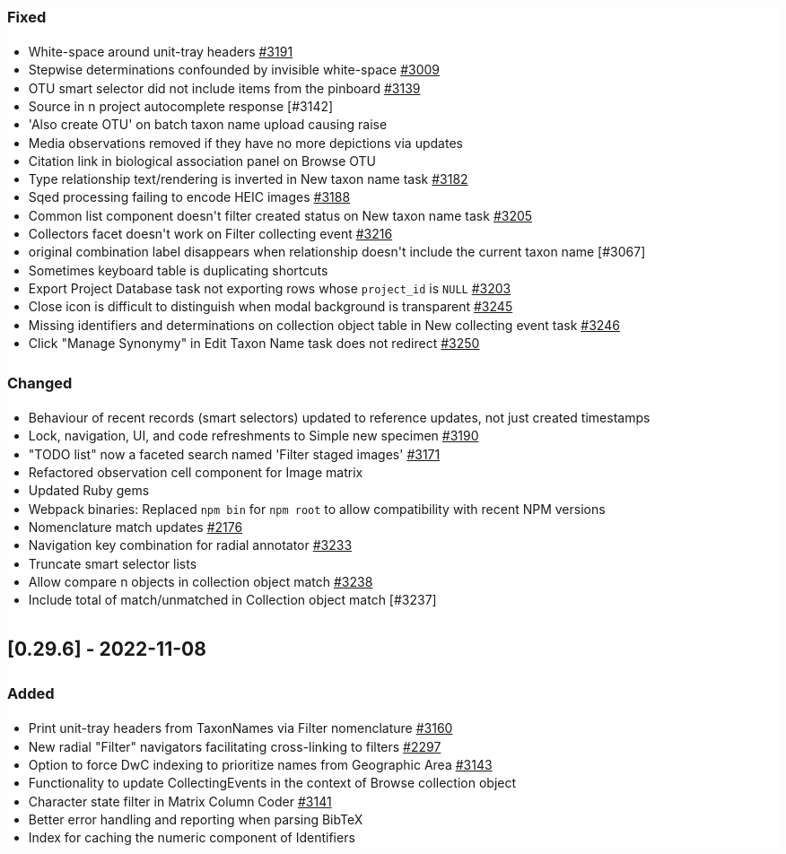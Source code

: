 ### Fixed

- White-space around unit-tray headers [#3191]
- Stepwise determinations confounded by invisible white-space [#3009]
- OTU smart selector did not include items from the pinboard [#3139]
- Source in n project autocomplete response [#3142]
- 'Also create OTU' on batch taxon name upload causing raise
- Media observations removed if they have no more depictions via updates
- Citation link in biological association panel on Browse OTU
- Type relationship text/rendering is inverted in New taxon name task [#3182]
- Sqed processing failing to encode HEIC images [#3188]
- Common list component doesn't filter created status on New taxon name task [#3205]
- Collectors facet doesn't work on Filter collecting event [#3216]
- original combination label disappears when relationship doesn't include the current taxon name [#3067]
- Sometimes keyboard table is duplicating shortcuts
- Export Project Database task not exporting rows whose `project_id` is `NULL` [#3203]
- Close icon is difficult to distinguish when modal background is transparent [#3245]
- Missing identifiers and determinations on collection object table in New collecting event task [#3246]
- Click "Manage Synonymy" in Edit Taxon Name task does not redirect [#3250]

### Changed

- Behaviour of recent records (smart selectors) updated to reference updates, not just created timestamps
- Lock, navigation, UI, and code refreshments to Simple new specimen [#3190]
- "TODO list" now a faceted search named 'Filter staged images' [#3171]
- Refactored observation cell component for Image matrix
- Updated Ruby gems
- Webpack binaries: Replaced `npm bin` for `npm root` to allow compatibility with recent NPM versions
- Nomenclature match updates [#2176]
- Navigation key combination for radial annotator [#3233]
- Truncate smart selector lists
- Allow compare n objects in collection object match [#3238]
- Include total of match/unmatched in Collection object match [#3237]

[#2176]: https://github.com/SpeciesFileGroup/taxonworks/issues/2176
[#3009]: https://github.com/SpeciesFileGroup/taxonworks/issues/3009
[#3136]: https://github.com/SpeciesFileGroup/taxonworks/issues/3136
[#3139]: https://github.com/SpeciesFileGroup/taxonworks/issues/3139
[#3171]: https://github.com/SpeciesFileGroup/taxonworks/issues/3171
[#3173]: https://github.com/SpeciesFileGroup/taxonworks/issues/3173
[#3174]: https://github.com/SpeciesFileGroup/taxonworks/issues/3174
[#3182]: https://github.com/SpeciesFileGroup/taxonworks/issues/3182
[#3188]: https://github.com/SpeciesFileGroup/taxonworks/issues/3188
[#3189]: https://github.com/SpeciesFileGroup/taxonworks/issues/3189
[#3190]: https://github.com/SpeciesFileGroup/taxonworks/issues/3190
[#3191]: https://github.com/SpeciesFileGroup/taxonworks/issues/3191
[#3192]: https://github.com/SpeciesFileGroup/taxonworks/issues/3192
[#3203]: https://github.com/SpeciesFileGroup/taxonworks/issues/3203
[#3205]: https://github.com/SpeciesFileGroup/taxonworks/issues/3205
[#3211]: https://github.com/SpeciesFileGroup/taxonworks/issues/3211
[#3212]: https://github.com/SpeciesFileGroup/taxonworks/issues/3212
[#3216]: https://github.com/SpeciesFileGroup/taxonworks/issues/3216
[#3229]: https://github.com/SpeciesFileGroup/taxonworks/issues/3229
[#3233]: https://github.com/SpeciesFileGroup/taxonworks/issues/3233
[#3234]: https://github.com/SpeciesFileGroup/taxonworks/issues/3234
[#3238]: https://github.com/SpeciesFileGroup/taxonworks/issues/3238
[#3245]: https://github.com/SpeciesFileGroup/taxonworks/issues/3245
[#3246]: https://github.com/SpeciesFileGroup/taxonworks/issues/3246
[#3250]: https://github.com/SpeciesFileGroup/taxonworks/issues/3250

## [0.29.6] - 2022-11-08

### Added

- Print unit-tray headers from TaxonNames via Filter nomenclature [#3160]
- New radial "Filter" navigators facilitating cross-linking to filters [#2297]
- Option to force DwC indexing to prioritize names from Geographic Area [#3143]
- Functionality to update CollectingEvents in the context of Browse collection object
- Character state filter in Matrix Column Coder [#3141]
- Better error handling and reporting when parsing BibTeX
- Index for caching the numeric component of Identifiers


[#3010]: https://github.com/SpeciesFileGroup/taxonworks/issues/3010
[#3430]: https://github.com/SpeciesFileGroup/taxonworks/issues/3430
[#3438]: https://github.com/SpeciesFileGroup/taxonworks/issues/3438
[#3444]: https://github.com/SpeciesFileGroup/taxonworks/issues/3444
[#3445]: https://github.com/SpeciesFileGroup/taxonworks/issues/3445
[#3452]: https://github.com/SpeciesFileGroup/taxonworks/issues/3452
[#3462]: https://github.com/SpeciesFileGroup/taxonworks/issues/3462
[#3464]: https://github.com/SpeciesFileGroup/taxonworks/issues/3464
[#3469]: https://github.com/SpeciesFileGroup/taxonworks/issues/3469
[#3472]: https://github.com/SpeciesFileGroup/taxonworks/issues/3472
[#3480]: https://github.com/SpeciesFileGroup/taxonworks/issues/3480
[#3348]: https://github.com/SpeciesFileGroup/taxonworks/issues/3348
[#3425]: https://github.com/SpeciesFileGroup/taxonworks/issues/3425
[#3426]: https://github.com/SpeciesFileGroup/taxonworks/issues/3426
[#3427]: https://github.com/SpeciesFileGroup/taxonworks/issues/3427
[#257]: https://github.com/SpeciesFileGroup/taxonworks/issues/257
[#3367]: https://github.com/SpeciesFileGroup/taxonworks/issues/3367
[#3400]: https://github.com/SpeciesFileGroup/taxonworks/issues/3400
[#3407]: https://github.com/SpeciesFileGroup/taxonworks/issues/3407
[#3408]: https://github.com/SpeciesFileGroup/taxonworks/issues/3408
[#3409]: https://github.com/SpeciesFileGroup/taxonworks/issues/3409
[#3411]: https://github.com/SpeciesFileGroup/taxonworks/issues/3411
[#3412]: https://github.com/SpeciesFileGroup/taxonworks/issues/3412
[#3413]: https://github.com/SpeciesFileGroup/taxonworks/issues/3413
[#3415]: https://github.com/SpeciesFileGroup/taxonworks/issues/3415
[#3416]: https://github.com/SpeciesFileGroup/taxonworks/issues/3416
[#3418]: https://github.com/SpeciesFileGroup/taxonworks/issues/3418
[#3419]: https://github.com/SpeciesFileGroup/taxonworks/issues/3419
[#3377]: https://github.com/SpeciesFileGroup/taxonworks/issues/3377
[#3380]: https://github.com/SpeciesFileGroup/taxonworks/issues/3380
[#3382]: https://github.com/SpeciesFileGroup/taxonworks/issues/3382
[#3383]: https://github.com/SpeciesFileGroup/taxonworks/issues/3383
[#3385]: https://github.com/SpeciesFileGroup/taxonworks/issues/3385
[#3387]: https://github.com/SpeciesFileGroup/taxonworks/issues/3387
[#3390]: https://github.com/SpeciesFileGroup/taxonworks/issues/3390
[#3391]: https://github.com/SpeciesFileGroup/taxonworks/issues/3391
[#3393]: https://github.com/SpeciesFileGroup/taxonworks/issues/3393
[#3394]: https://github.com/SpeciesFileGroup/taxonworks/issues/3394
[#3395]: https://github.com/SpeciesFileGroup/taxonworks/issues/3395
[#3396]: https://github.com/SpeciesFileGroup/taxonworks/issues/3396
[#3398]: https://github.com/SpeciesFileGroup/taxonworks/issues/3398
[#3399]: https://github.com/SpeciesFileGroup/taxonworks/issues/3399
[#3363]: https://github.com/SpeciesFileGroup/taxonworks/issues/3363
[#3364]: https://github.com/SpeciesFileGroup/taxonworks/issues/3364
[#3368]: https://github.com/SpeciesFileGroup/taxonworks/issues/3368
[#3293]: https://github.com/SpeciesFileGroup/taxonworks/issues/3293
[#3371]: https://github.com/SpeciesFileGroup/taxonworks/issues/3371
[#3370]: https://github.com/SpeciesFileGroup/taxonworks/issues/3370
[#1638]: https://github.com/SpeciesFileGroup/taxonworks/issues/1638
[#2143]: https://github.com/SpeciesFileGroup/taxonworks/issues/2143
[#3352]: https://github.com/SpeciesFileGroup/taxonworks/issues/3352
[#3359]: https://github.com/SpeciesFileGroup/taxonworks/issues/3359
[#3360]: https://github.com/SpeciesFileGroup/taxonworks/issues/3360
[#3361]: https://github.com/SpeciesFileGroup/taxonworks/issues/3361
[#3343]: https://github.com/SpeciesFileGroup/taxonworks/issues/3343
[#3345]: https://github.com/SpeciesFileGroup/taxonworks/issues/3345
[#3330]: https://github.com/SpeciesFileGroup/taxonworks/issues/3330
[#3332]: https://github.com/SpeciesFileGroup/taxonworks/issues/3332
[#3333]: https://github.com/SpeciesFileGroup/taxonworks/issues/3333
[#3334]: https://github.com/SpeciesFileGroup/taxonworks/issues/3334
[#3335]: https://github.com/SpeciesFileGroup/taxonworks/issues/3335
[#3336]: https://github.com/SpeciesFileGroup/taxonworks/issues/3336
[#3337]: https://github.com/SpeciesFileGroup/taxonworks/issues/3337
[#3328]: https://github.com/SpeciesFileGroup/taxonworks/issues/3328
[#3331]: https://github.com/SpeciesFileGroup/taxonworks/issues/3331
[#3329]: https://github.com/SpeciesFileGroup/taxonworks/issues/3329
[#3327]: https://github.com/SpeciesFileGroup/taxonworks/issues/3327
[#3326]: https://github.com/SpeciesFileGroup/taxonworks/issues/3326
[#3325]: https://github.com/SpeciesFileGroup/taxonworks/issues/3325
[#3324]: https://github.com/SpeciesFileGroup/taxonworks/issues/3324
[#445]: https://github.com/SpeciesFileGroup/taxonworks/issues/445
[#1035]: https://github.com/SpeciesFileGroup/taxonworks/issues/1035
[#1156]: https://github.com/SpeciesFileGroup/taxonworks/issues/1156
[#1240]: https://github.com/SpeciesFileGroup/taxonworks/issues/1240
[#1633]: https://github.com/SpeciesFileGroup/taxonworks/issues/1633
[#1649]: https://github.com/SpeciesFileGroup/taxonworks/issues/1649
[#1667]: https://github.com/SpeciesFileGroup/taxonworks/issues/1677
[#1744]: https://github.com/SpeciesFileGroup/taxonworks/issues/1744
[#2059]: https://github.com/SpeciesFileGroup/taxonworks/issues/2059
[#2116]: https://github.com/SpeciesFileGroup/taxonworks/issues/2116
[#2124]: https://github.com/SpeciesFileGroup/taxonworks/issues/2124
[#2147]: https://github.com/SpeciesFileGroup/taxonworks/issues/2147
[#2178]: https://github.com/SpeciesFileGroup/taxonworks/issues/2178
[#2179]: https://github.com/SpeciesFileGroup/taxonworks/issues/2179
[#2188]: https://github.com/SpeciesFileGroup/taxonworks/issues/2188
[#2257]: https://github.com/SpeciesFileGroup/taxonworks/issues/2257
[#2305]: https://github.com/SpeciesFileGroup/taxonworks/issues/2305
[#2340]: https://github.com/SpeciesFileGroup/taxonworks/issues/2340
[#2496]: https://github.com/SpeciesFileGroup/taxonworks/issues/2496
[#2552]: https://github.com/SpeciesFileGroup/taxonworks/issues/2552
[#2652]: https://github.com/SpeciesFileGroup/taxonworks/issues/2652
[#2699]: https://github.com/SpeciesFileGroup/taxonworks/issues/2699
[#2756]: https://github.com/SpeciesFileGroup/taxonworks/issues/2756
[#2770]: https://github.com/SpeciesFileGroup/taxonworks/issues/2770
[#2802]: https://github.com/SpeciesFileGroup/taxonworks/issues/2802
[#2803]: https://github.com/SpeciesFileGroup/taxonworks/issues/2803
[#2865]: https://github.com/SpeciesFileGroup/taxonworks/issues/2865
[#2931]: https://github.com/SpeciesFileGroup/taxonworks/issues/2931
[#2937]: https://github.com/SpeciesFileGroup/taxonworks/issues/2937
[#2940]: https://github.com/SpeciesFileGroup/taxonworks/issues/2940
[#3005]: https://github.com/SpeciesFileGroup/taxonworks/issues/3005
[#3024]: https://github.com/SpeciesFileGroup/taxonworks/issues/3024
[#3051]: https://github.com/SpeciesFileGroup/taxonworks/issues/3051
[#3058]: https://github.com/SpeciesFileGroup/taxonworks/issues/3058
[#3062]: https://github.com/SpeciesFileGroup/taxonworks/issues/3062
[#3075]: https://github.com/SpeciesFileGroup/taxonworks/issues/3075
[#3151]: https://github.com/SpeciesFileGroup/taxonworks/issues/3151
[#3195]: https://github.com/SpeciesFileGroup/taxonworks/issues/3195
[#3197]: https://github.com/SpeciesFileGroup/taxonworks/issues/3197
[#3258]: https://github.com/SpeciesFileGroup/taxonworks/issues/3258
[#3260]: https://github.com/SpeciesFileGroup/taxonworks/issues/3260
[#3269]: https://github.com/SpeciesFileGroup/taxonworks/issues/3269
[#3271]: https://github.com/SpeciesFileGroup/taxonworks/issues/3271
[#3273]: https://github.com/SpeciesFileGroup/taxonworks/issues/3273
[#3275]: https://github.com/SpeciesFileGroup/taxonworks/issues/3275
[#3280]: https://github.com/SpeciesFileGroup/taxonworks/issues/3280
[#3284]: https://github.com/SpeciesFileGroup/taxonworks/issues/3284
[#3291]: https://github.com/SpeciesFileGroup/taxonworks/issues/3291
[#3292]: https://github.com/SpeciesFileGroup/taxonworks/issues/3292
[#3300]: https://github.com/SpeciesFileGroup/taxonworks/issues/3300
[#3310]: https://github.com/SpeciesFileGroup/taxonworks/issues/3310
[#3313]: https://github.com/SpeciesFileGroup/taxonworks/issues/3313
[#3317]: https://github.com/SpeciesFileGroup/taxonworks/issues/3317
[#3259]: https://github.com/SpeciesFileGroup/taxonworks/issues/3259
[#3056]: https://github.com/SpeciesFileGroup/taxonworks/issues/3056
[#3256]: https://github.com/SpeciesFileGroup/taxonworks/issues/3256
[#3218]: https://github.com/SpeciesFileGroup/taxonworks/issues/3218
[#3219]: https://github.com/SpeciesFileGroup/taxonworks/issues/3219
[#3160]: https://github.com/SpeciesFileGroup/taxonworks/issues/3160
[#2297]: https://github.com/SpeciesFileGroup/taxonworks/issues/2297
[#3143]: https://github.com/SpeciesFileGroup/taxonworks/issues/3143
[#3141]: https://github.com/SpeciesFileGroup/taxonworks/issues/3141
[#3180]: https://github.com/SpeciesFileGroup/taxonworks/issues/3180
[#3133]: https://github.com/SpeciesFileGroup/taxonworks/issues/3133
[#3134]: https://github.com/SpeciesFileGroup/taxonworks/issues/3134
[#3100]: https://github.com/SpeciesFileGroup/taxonworks/issues/3100
[#3101]: https://github.com/SpeciesFileGroup/taxonworks/issues/3101
[#2811]: https://github.com/SpeciesFileGroup/taxonworks/issues/2811
[#3118]: https://github.com/SpeciesFileGroup/taxonworks/issues/3118
[#3126]: https://github.com/SpeciesFileGroup/taxonworks/issues/3126
[#3117]: https://github.com/SpeciesFileGroup/taxonworks/issues/3117
[#3114]: https://github.com/SpeciesFileGroup/taxonworks/issues/3114
[#2614]: https://github.com/SpeciesFileGroup/taxonworks/issues/2614
[#1935]: https://github.com/SpeciesFileGroup/taxonworks/issues/1935
[#3089]: https://github.com/SpeciesFileGroup/taxonworks/issues/3089
[#3096]: https://github.com/SpeciesFileGroup/taxonworks/issues/3096
[#3097]: https://github.com/SpeciesFileGroup/taxonworks/issues/3097
[#3099]: https://github.com/SpeciesFileGroup/taxonworks/issues/3099
[#3102]: https://github.com/SpeciesFileGroup/taxonworks/issues/3102
[#3103]: https://github.com/SpeciesFileGroup/taxonworks/issues/3103
[#3107]: https://github.com/SpeciesFileGroup/taxonworks/issues/3107
[#3109]: https://github.com/SpeciesFileGroup/taxonworks/issues/3109
[#3111]: https://github.com/SpeciesFileGroup/taxonworks/issues/3111
[#3125]: https://github.com/SpeciesFileGroup/taxonworks/issues/3125
[#3127]: https://github.com/SpeciesFileGroup/taxonworks/issues/3127
[#3129]: https://github.com/SpeciesFileGroup/taxonworks/issues/3129
[#3131]: https://github.com/SpeciesFileGroup/taxonworks/issues/3131
[#3088]: https://github.com/SpeciesFileGroup/taxonworks/issues/3088
[#3008]: https://github.com/SpeciesFileGroup/taxonworks/issues/3008
[#3086]: https://github.com/SpeciesFileGroup/taxonworks/issues/3086
[#3092]: https://github.com/SpeciesFileGroup/taxonworks/issues/3092
[#3093]: https://github.com/SpeciesFileGroup/taxonworks/issues/3093
[#3087]: https://github.com/SpeciesFileGroup/taxonworkseissues/3087
[#1473]: https://github.com/SpeciesFileGroup/taxonworks/issues/1473
[#2506]: https://github.com/SpeciesFileGroup/taxonworks/issues/2506
[#3078]: https://github.com/SpeciesFileGroup/taxonworks/issues/3078
[#2876]: https://github.com/SpeciesFileGroup/taxonworks/issues/2876
[#3059]: https://github.com/SpeciesFileGroup/taxonworks/pull/3059
[#3080]: https://github.com/SpeciesFileGroup/taxonworks/issues/3080
[#3085]: https://github.com/SpeciesFileGroup/taxonworks/issues/3085
[#3012]: https://github.com/SpeciesFileGroup/taxonworks/issues/3012
[#3076]: https://github.com/SpeciesFileGroup/taxonworks/issues/3076
[#3004]: https://github.com/SpeciesFileGroup/taxonworks/issues/3004
[#3061]: https://github.com/SpeciesFileGroup/taxonworks/issues/3061
[#1385]: https://github.com/SpeciesFileGroup/taxonworks/issues/1385
[#2584]: https://github.com/SpeciesFileGroup/taxonworks/issues/2584
[#3032]: https://github.com/SpeciesFileGroup/taxonworks/issues/3032
[#3051]: https://github.com/SpeciesFileGroup/taxonworks/issues/3051
[#2922]: https://github.com/SpeciesFileGroup/taxonworks/issues/2922
[#2825]: https://github.com/SpeciesFileGroup/taxonworks/issues/2825
[#2595]: https://github.com/SpeciesFileGroup/taxonworks/issues/2595
[#3003]: https://github.com/SpeciesFileGroup/taxonworks/issues/3003
[#3023]: https://github.com/SpeciesFileGroup/taxonworks/issues/3023
[#3034]: https://github.com/SpeciesFileGroup/taxonworks/issues/3034
[#3039]: https://github.com/SpeciesFileGroup/taxonworks/issues/3039
[#3028]: https://github.com/SpeciesFileGroup/taxonworks/issues/3028
[#3004]: https://github.com/SpeciesFileGroup/taxonworks/issues/3004
[#3022]: https://github.com/SpeciesFileGroup/taxonworks/issues/3022
[#3026]: https://github.com/SpeciesFileGroup/taxonworks/issues/3026
[#3020]: https://github.com/SpeciesFileGroup/taxonworks/issues/3020
[#3019]: https://github.com/SpeciesFileGroup/taxonworks/pull/3018
[#2855]: https://github.com/SpeciesFileGroup/taxonworks/issues/2855
[#3011]: https://github.com/SpeciesFileGroup/taxonworks/pull/3011
[#1356]: https://github.com/SpeciesFileGroup/taxonworks/issues/1356
[#1124]: https://github.com/SpeciesFileGroup/taxonworks/issues/1124
[#2911]: https://github.com/SpeciesFileGroup/taxonworks/issues/2911
[#2863]: https://github.com/SpeciesFileGroup/taxonworks/issues/2863
[#2995]: https://github.com/SpeciesFileGroup/taxonworks/issues/2995
[#2996]: https://github.com/SpeciesFileGroup/taxonworks/issues/2996
[#3000]: https://github.com/SpeciesFileGroup/taxonworks/issues/3000
[#2959]: https://github.com/SpeciesFileGroup/taxonworks/issues/2959
[#2775]: https://github.com/SpeciesFileGroup/taxonworks/issues/2775
[#2881]: https://github.com/SpeciesFileGroup/taxonworks/issues/2881
[#2884]: https://github.com/SpeciesFileGroup/taxonworks/issues/2884
[#2990]: https://github.com/SpeciesFileGroup/taxonworks/issues/2990
[#2992]: https://github.com/SpeciesFileGroup/taxonworks/issues/2992
[#2993]: https://github.com/SpeciesFileGroup/taxonworks/issues/2993
[#2986]: https://github.com/SpeciesFileGroup/taxonworks/issues/2986
[#1864]: https://github.com/SpeciesFileGroup/taxonworks/issues/1864
[#2943]: https://github.com/SpeciesFileGroup/taxonworks/issues/2943
[#2949]: https://github.com/SpeciesFileGroup/taxonworks/issues/2949
[#2966]: https://github.com/SpeciesFileGroup/taxonworks/issues/2966
[#2970]: https://github.com/SpeciesFileGroup/taxonworks/issues/2970
[#2973]: https://github.com/SpeciesFileGroup/taxonworks/issues/2973
[#2975]: https://github.com/SpeciesFileGroup/taxonworks/issues/2975
[#2978]: https://github.com/SpeciesFileGroup/taxonworks/issues/2978
[#2979]: https://github.com/SpeciesFileGroup/taxonworks/issues/2979
[#2982]: https://github.com/SpeciesFileGroup/taxonworks/issues/2982
[#2985]: https://github.com/SpeciesFileGroup/taxonworks/issues/2985
[#2994]: https://github.com/SpeciesFileGroup/taxonworks/issues/2994
[#2964]: https://github.com/SpeciesFileGroup/taxonworks/issues/2964
[#2963]: https://github.com/SpeciesFileGroup/taxonworks/issues/2963
[#2965]: https://github.com/SpeciesFileGroup/taxonworks/issues/2965
[#2960]: https://github.com/SpeciesFileGroup/taxonworks/issues/2960
[#2947]: https://github.com/SpeciesFileGroup/taxonworks/issues/2947
[#2957]: https://github.com/SpeciesFileGroup/taxonworks/issues/2957
[#2915]: https://github.com/SpeciesFileGroup/taxonworks/issues/2915
[#2952]: https://github.com/SpeciesFileGroup/taxonworks/issues/2952
[#2954]: https://github.com/SpeciesFileGroup/taxonworks/issues/2954
[#2719]: https://github.com/SpeciesFileGroup/taxonworks/issues/2719
[#2857]: https://github.com/SpeciesFileGroup/taxonworks/issues/2857
[#2857]: https://github.com/SpeciesFileGroup/taxonworks/issues/2857
[#2877]: https://github.com/SpeciesFileGroup/taxonworks/issues/2877
[#2894]: https://github.com/SpeciesFileGroup/taxonworks/issues/2894
[#2898]: https://github.com/SpeciesFileGroup/taxonworks/issues/2898
[#2899]: https://github.com/SpeciesFileGroup/taxonworks/issues/2899
[#2902]: https://github.com/SpeciesFileGroup/taxonworks/issues/2902
[#2904]: https://github.com/SpeciesFileGroup/taxonworks/issues/2904
[#2912]: https://github.com/SpeciesFileGroup/taxonworks/issues/2912
[#2917]: https://github.com/SpeciesFileGroup/taxonworks/issues/2917
[#2918]: https://github.com/SpeciesFileGroup/taxonworks/issues/2918
[#2919]: https://github.com/SpeciesFileGroup/taxonworks/issues/2919
[#2920]: https://github.com/SpeciesFileGroup/taxonworks/issues/2920
[#2921]: https://github.com/SpeciesFileGroup/taxonworks/issues/2921
[#2923]: https://github.com/SpeciesFileGroup/taxonworks/issues/2923
[#2925]: https://github.com/SpeciesFileGroup/taxonworks/issues/2925
[#2926]: https://github.com/SpeciesFileGroup/taxonworks/issues/2926
[#2927]: https://github.com/SpeciesFileGroup/taxonworks/issues/2927
[#2928]: https://github.com/SpeciesFileGroup/taxonworks/issues/2928
[#2930]: https://github.com/SpeciesFileGroup/taxonworks/issues/2930
[#2934]: https://github.com/SpeciesFileGroup/taxonworks/issues/2934
[#2935]: https://github.com/SpeciesFileGroup/taxonworks/issues/2935
[#2937]: https://github.com/SpeciesFileGroup/taxonworks/issues/2937
[#2938]: https://github.com/SpeciesFileGroup/taxonworks/issues/2938
[#2943]: https://github.com/SpeciesFileGroup/taxonworks/issues/2943
[#2886]: https://github.com/SpeciesFileGroup/taxonworks/issues/2886
[#2887]: https://github.com/SpeciesFileGroup/taxonworks/issues/2887
[#2878]: https://github.com/SpeciesFileGroup/taxonworks/issues/2878
[#2891]: https://github.com/SpeciesFileGroup/taxonworks/issues/2891
[#2893]: https://github.com/SpeciesFileGroup/taxonworks/issues/2893
[#2889]: https://github.com/SpeciesFileGroup/taxonworks/issues/2889
[#2441]: https://github.com/SpeciesFileGroup/taxonworks/issues/2441
[#2858]: https://github.com/SpeciesFileGroup/taxonworks/issues/2858
[#2883]: https://github.com/SpeciesFileGroup/taxonworks/issues/2883
[#2885]: https://github.com/SpeciesFileGroup/taxonworks/issues/2885
[#2888]: https://github.com/SpeciesFileGroup/taxonworks/issues/2888
[#2892]: https://github.com/SpeciesFileGroup/taxonworks/issues/2892
[#2896]: https://github.com/SpeciesFileGroup/taxonworks/issues/2896
[#2901]: https://github.com/SpeciesFileGroup/taxonworks/issues/2901
[#2903]: https://github.com/SpeciesFileGroup/taxonworks/issues/2903
[#2873]: https://github.com/SpeciesFileGroup/taxonworks/issues/2873
[#2866]: https://github.com/SpeciesFileGroup/taxonworks/issues/2866
[#2726]: https://github.com/SpeciesFileGroup/taxonworks/issues/2726
[#2850]: https://github.com/SpeciesFileGroup/taxonworks/pull/2850
[#2851]: https://github.com/SpeciesFileGroup/taxonworks/pull/2851
[#2868]: https://github.com/SpeciesFileGroup/taxonworks/pull/2868
[#2842]: https://github.com/SpeciesFileGroup/taxonworks/pull/2842
[#2846]: https://github.com/SpeciesFileGroup/taxonworks/pull/2846
[#50]: https://github.com/SpeciesFileGroup/taxonworks/pull/50
[#1062]: https://github.com/SpeciesFileGroup/taxonworks/pull/1062
[#2864]: https://github.com/SpeciesFileGroup/taxonworks/pull/2864
[#2844]: https://github.com/SpeciesFileGroup/taxonworks/pull/2844
[#2836]: https://github.com/SpeciesFileGroup/taxonworks/pull/2836
[#2037]: https://github.com/SpeciesFileGroup/taxonworks/pull/2037
[#1831]: https://github.com/SpeciesFileGroup/taxonworks/pull/1831
[#2799]: https://github.com/SpeciesFileGroup/taxonworks/pull/2799
[#2840]: https://github.com/SpeciesFileGroup/taxonworks/pull/2840
[#2843]: https://github.com/SpeciesFileGroup/taxonworks/pull/2843
[#2847]: https://github.com/SpeciesFileGroup/taxonworks/pull/2847
[#2848]: https://github.com/SpeciesFileGroup/taxonworks/pull/2848
[#2853]: https://github.com/SpeciesFileGroup/taxonworks/pull/2853
[#2862]: https://github.com/SpeciesFileGroup/taxonworks/pull/2862
[#2854]: https://github.com/SpeciesFileGroup/taxonworks/issues/2854
[#2823]: https://github.com/SpeciesFileGroup/taxonworks/issues/2823
[#2269]: https://github.com/SpeciesFileGroup/taxonworks/issues/2269
[#2656]: https://github.com/SpeciesFileGroup/taxonworks/issues/2656
[#2551]: https://github.com/SpeciesFileGroup/taxonworks/issues/2551
[#2732]: https://github.com/SpeciesFileGroup/taxonworks/pull/2732
[#2740]: https://github.com/SpeciesFileGroup/taxonworks/pull/2740
[#2763]: https://github.com/SpeciesFileGroup/taxonworks/issues/2763
[#2827]: https://github.com/SpeciesFileGroup/taxonworks/issues/2827
[#2828]: https://github.com/SpeciesFileGroup/taxonworks/pull/2828
[#2829]: https://github.com/SpeciesFileGroup/taxonworks/pull/2829
[#2834]: https://github.com/SpeciesFileGroup/taxonworks/pull/2834
[#2835]: https://github.com/SpeciesFileGroup/taxonworks/pull/2835
[#2743]: https://github.com/SpeciesFileGroup/taxonworks/issues/2743
[#2638]: https://github.com/SpeciesFileGroup/taxonworks/issues/2638
[#2270]: https://github.com/SpeciesFileGroup/taxonworks/issues/2270
[#2800]: https://github.com/SpeciesFileGroup/taxonworks/issues/2800
[#2352]: https://github.com/SpeciesFileGroup/taxonworks/issues/2552
[#2550]: https://github.com/SpeciesFileGroup/taxonworks/issues/2550
[#2790]: https://github.com/SpeciesFileGroup/taxonworks/issues/2790
[#2748]: https://github.com/SpeciesFileGroup/taxonworks/issues/2748
[#2791]: https://github.com/SpeciesFileGroup/taxonworks/issues/2791
[#2785]: https://github.com/SpeciesFileGroup/taxonworks/issues/2785
[#2786]: https://github.com/SpeciesFileGroup/taxonworks/issues/2786
[#2788]: https://github.com/SpeciesFileGroup/taxonworks/issues/2788
[#2795]: https://github.com/SpeciesFileGroup/taxonworks/issues/2795
[#2797]: https://github.com/SpeciesFileGroup/taxonworks/issues/2797
[#2804]: https://github.com/SpeciesFileGroup/taxonworks/issues/2804
[#2807]: https://github.com/SpeciesFileGroup/taxonworks/issues/2807
[#2809]: https://github.com/SpeciesFileGroup/taxonworks/issues/2809
[#2814]: https://github.com/SpeciesFileGroup/taxonworks/issues/2814
[#2799]: https://github.com/SpeciesFileGroup/taxonworks/issues/2799
[#2800]: https://github.com/SpeciesFileGroup/taxonworks/issues/2800
[#2820]: https://github.com/SpeciesFileGroup/taxonworks/issues/2820
[#2821]: https://github.com/SpeciesFileGroup/taxonworks/issues/2821
[#83]: https://github.com/SpeciesFileGroup/taxonworks/issues/83
[#2181]: https://github.com/SpeciesFileGroup/taxonworks/issues/2181
[#2780]: https://github.com/SpeciesFileGroup/taxonworks/issues/2780
[#2766]: https://github.com/SpeciesFileGroup/taxonworks/issues/2766
[#2772]: https://github.com/SpeciesFileGroup/taxonworks/pull/2772
[#2639]: https://github.com/SpeciesFileGroup/taxonworks/pull/2639
[#2681]: https://github.com/SpeciesFileGroup/taxonworks/issues/2681
[#2747]: https://github.com/SpeciesFileGroup/taxonworks/issues/2747
[#2753]: https://github.com/SpeciesFileGroup/taxonworks/issues/2753
[#2760]: https://github.com/SpeciesFileGroup/taxonworks/issues/2760
[#2764]: https://github.com/SpeciesFileGroup/taxonworks/issues/2764
[#2769]: https://github.com/SpeciesFileGroup/taxonworks/issues/2769
[#2739]: https://github.com/SpeciesFileGroup/taxonworks/pull/2739
[#2741]: https://github.com/SpeciesFileGroup/taxonworks/pull/2741
[#2738]: https://github.com/SpeciesFileGroup/taxonworks/issues/2738
[#2744]: https://github.com/SpeciesFileGroup/taxonworks/issues/2744
[#2736]: https://github.com/SpeciesFileGroup/taxonworks/issues/2736
[#2712]: https://github.com/SpeciesFileGroup/taxonworks/issues/2712
[#2713]: https://github.com/SpeciesFileGroup/taxonworks/issues/2713
[#2714]: https://github.com/SpeciesFileGroup/taxonworks/issues/2714
[#2720]: https://github.com/SpeciesFileGroup/taxonworks/issues/2720
[#2701]: https://github.com/SpeciesFileGroup/taxonworks/issues/2701
[#2706]: https://github.com/SpeciesFileGroup/taxonworks/issues/2706
[#2707]: https://github.com/SpeciesFileGroup/taxonworks/issues/2707
[#2708]: https://github.com/SpeciesFileGroup/taxonworks/issues/2708
[#2715]: https://github.com/SpeciesFileGroup/taxonworks/pull/2715
[#2716]: https://github.com/SpeciesFileGroup/taxonworks/issues/2716
[#2721]: https://github.com/SpeciesFileGroup/taxonworks/pull/2721
[#2724]: https://github.com/SpeciesFileGroup/taxonworks/pull/2724
[#2729]: https://github.com/SpeciesFileGroup/taxonworks/pull/2729
[#2730]: https://github.com/SpeciesFileGroup/taxonworks/issues/2730
[#2731]: https://github.com/SpeciesFileGroup/taxonworks/issues/2731
[#2700]: https://github.com/SpeciesFileGroup/taxonworks/issues/2700
[#1674]: https://github.com/SpeciesFileGroup/taxonworks/issues/1674
[#2697]: https://github.com/SpeciesFileGroup/taxonworks/issues/2697
[#2695]: https://github.com/SpeciesFileGroup/taxonworks/issues/2695
[#2692]: https://github.com/SpeciesFileGroup/taxonworks/issues/2692
[#2286]: https://github.com/SpeciesFileGroup/taxonworks/issues/2286
[#2666]: https://github.com/SpeciesFileGroup/taxonworks/issues/2665
[#2665]: https://github.com/SpeciesFileGroup/taxonworks/issues/2665
[#2680]: https://github.com/SpeciesFileGroup/taxonworks/issues/2680
[#2678]: https://github.com/SpeciesFileGroup/taxonworks/issues/2678
[#2207]: https://github.com/SpeciesFileGroup/taxonworks/issues/2207
[#2243]: https://github.com/SpeciesFileGroup/taxonworks/issues/2243
[#2366]: https://github.com/SpeciesFileGroup/taxonworks/issues/2366
[#2485]: https://github.com/SpeciesFileGroup/taxonworks/issues/2485
[#2594]: https://github.com/SpeciesFileGroup/taxonworks/issues/2594
[#2648]: https://github.com/SpeciesFileGroup/taxonworks/issues/2648
[#2657]: https://github.com/SpeciesFileGroup/taxonworks/issues/2657
[#2650]: https://github.com/SpeciesFileGroup/taxonworks/issues/2650
[#2651]: https://github.com/SpeciesFileGroup/taxonworks/issues/2651
[#2653]: https://github.com/SpeciesFileGroup/taxonworks/issues/2653
[#2654]: https://github.com/SpeciesFileGroup/taxonworks/issues/2654
[#2661]: https://github.com/SpeciesFileGroup/taxonworks/issues/2661
[#2662]: https://github.com/SpeciesFileGroup/taxonworks/issues/2662
[#2663]: https://github.com/SpeciesFileGroup/taxonworks/issues/2663
[#2669]: https://github.com/SpeciesFileGroup/taxonworks/issues/2669
[#2670]: https://github.com/SpeciesFileGroup/taxonworks/issues/2670
[#2672]: https://github.com/SpeciesFileGroup/taxonworks/issues/2672
[#2673]: https://github.com/SpeciesFileGroup/taxonworks/issues/2673
[#2674]: https://github.com/SpeciesFileGroup/taxonworks/issues/2674
[#2676]: https://github.com/SpeciesFileGroup/taxonworks/issues/2676
[#2677]: https://github.com/SpeciesFileGroup/taxonworks/issues/2677
[#2684]: https://github.com/SpeciesFileGroup/taxonworks/pull/2684
[#2685]: https://github.com/SpeciesFileGroup/taxonworks/issues/2685
[#2688]: https://github.com/SpeciesFileGroup/taxonworks/issues/2688
[#2632]: https://github.com/SpeciesFileGroup/taxonworks/issues/2632
[#2631]: https://github.com/SpeciesFileGroup/taxonworks/issues/2631
[#2641]: https://github.com/SpeciesFileGroup/taxonworks/issues/2641
[#2645]: https://github.com/SpeciesFileGroup/taxonworks/issues/2645
[#2623]: https://github.com/SpeciesFileGroup/taxonworks/issues/2623
[#2627]: https://github.com/SpeciesFileGroup/taxonworks/issues/2627
[#1275]: https://github.com/SpeciesFileGroup/taxonworks/issues/1275
[#2628]: https://github.com/SpeciesFileGroup/taxonworks/issues/2628
[#2626]: https://github.com/SpeciesFileGroup/taxonworks/issues/2626
[#2621]: https://github.com/SpeciesFileGroup/taxonworks/pull/2621
[#2629]: https://github.com/SpeciesFileGroup/taxonworks/issues/2629
[#2630]: https://github.com/SpeciesFileGroup/taxonworks/issues/2630
[#2633]: https://github.com/SpeciesFileGroup/taxonworks/issues/2633
[#2634]: https://github.com/SpeciesFileGroup/taxonworks/issues/2634
[#2635]: https://github.com/SpeciesFileGroup/taxonworks/issues/2635
[#2636]: https://github.com/SpeciesFileGroup/taxonworks/issues/2636
[#2637]: https://github.com/SpeciesFileGroup/taxonworks/issues/2637
[#2642]: https://github.com/SpeciesFileGroup/taxonworks/issues/2642
[#2644]: https://github.com/SpeciesFileGroup/taxonworks/issues/2644
[#2646]: https://github.com/SpeciesFileGroup/taxonworks/issues/2646
[#666]: https://github.com/SpeciesFileGroup/taxonworks/issues/666
[#2407]: https://github.com/SpeciesFileGroup/taxonworks/issues/2407
[#2612]: https://github.com/SpeciesFileGroup/taxonworks/issues/2612
[#2613]: https://github.com/SpeciesFileGroup/taxonworks/issues/2613
[#2615]: https://github.com/SpeciesFileGroup/taxonworks/issues/2615
[#2617]: https://github.com/SpeciesFileGroup/taxonworks/issues/2617
[#2616]: https://github.com/SpeciesFileGroup/taxonworks/issues/2616
[#2587]: https://github.com/SpeciesFileGroup/taxonworks/issues/2587
[#2531]: https://github.com/SpeciesFileGroup/taxonworks/issues/2531
[#2586]: https://github.com/SpeciesFileGroup/taxonworks/issues/2586
[#2589]: https://github.com/SpeciesFileGroup/taxonworks/issues/2589
[#2606]: https://github.com/SpeciesFileGroup/taxonworks/issues/2606
[#2608]: https://github.com/SpeciesFileGroup/taxonworks/issues/2608
[#2610]: https://github.com/SpeciesFileGroup/taxonworks/issues/2610
[#2611]: https://github.com/SpeciesFileGroup/taxonworks/issues/2611
[#2620]: https://github.com/SpeciesFileGroup/taxonworks/issues/2620
[#2573]: https://github.com/SpeciesFileGroup/taxonworks/issues/2573
[#2540]: https://github.com/SpeciesFileGroup/taxonworks/issues/2540
[#2574]: https://github.com/SpeciesFileGroup/taxonworks/issues/2574
[#2575]: https://github.com/SpeciesFileGroup/taxonworks/issues/2575
[#2576]: https://github.com/SpeciesFileGroup/taxonworks/issues/2576
[#2577]: https://github.com/SpeciesFileGroup/taxonworks/issues/2577
[#2581]: https://github.com/SpeciesFileGroup/taxonworks/issues/2581
[#2564]: https://github.com/SpeciesFileGroup/taxonworks/issues/2564
[#2512]: https://github.com/SpeciesFileGroup/taxonworks/issues/2512
[#2517]: https://github.com/SpeciesFileGroup/taxonworks/issues/2517
[#915]: https://github.com/SpeciesFileGroup/taxonworks/issues/915
[#1175]: https://github.com/SpeciesFileGroup/taxonworks/issues/1175
[#1230]: https://github.com/SpeciesFileGroup/taxonworks/issues/1230
[#1269]: https://github.com/SpeciesFileGroup/taxonworks/issues/1269
[#1303]: https://github.com/SpeciesFileGroup/taxonworks/issues/1303
[#1467]: https://github.com/SpeciesFileGroup/taxonworks/issues/1467
[#1486]: https://github.com/SpeciesFileGroup/taxonworks/issues/1486
[#1772]: https://github.com/SpeciesFileGroup/taxonworks/issues/1772
[#1775]: https://github.com/SpeciesFileGroup/taxonworks/issues/1775
[#1943]: https://github.com/SpeciesFileGroup/taxonworks/issues/1943
[#2084]: https://github.com/SpeciesFileGroup/taxonworks/issues/2084
[#2186]: https://github.com/SpeciesFileGroup/taxonworks/issues/2186
[#2327]: https://github.com/SpeciesFileGroup/taxonworks/issues/2327
[#2423]: https://github.com/SpeciesFileGroup/taxonworks/issues/2423
[#2498]: https://github.com/SpeciesFileGroup/taxonworks/pull/2498
[#2509]: https://github.com/SpeciesFileGroup/taxonworks/issues/2509
[#2511]: https://github.com/SpeciesFileGroup/taxonworks/issues/2511
[#2519]: https://github.com/SpeciesFileGroup/taxonworks/pull/2519
[#2519]: https://github.com/SpeciesFileGroup/taxonworks/pull/2519
[#2523]: https://github.com/SpeciesFileGroup/taxonworks/pull/2523
[#2526]: https://github.com/SpeciesFileGroup/taxonworks/issues/2526
[#2528]: https://github.com/SpeciesFileGroup/taxonworks/issues/2528
[#2529]: https://github.com/SpeciesFileGroup/taxonworks/pull/2529
[#2530]: https://github.com/SpeciesFileGroup/taxonworks/pull/2530
[#2532]: https://github.com/SpeciesFileGroup/taxonworks/issues/2532
[#2533]: https://github.com/SpeciesFileGroup/taxonworks/issues/2533
[#2542]: https://github.com/SpeciesFileGroup/taxonworks/issues/2542
[#2543]: https://github.com/SpeciesFileGroup/taxonworks/issues/2543
[#2549]: https://github.com/SpeciesFileGroup/taxonworks/pull/2549
[#2558]: https://github.com/SpeciesFileGroup/taxonworks/issues/2558
[#2559]: https://github.com/SpeciesFileGroup/taxonworks/issues/2559
[#2562]: https://github.com/SpeciesFileGroup/taxonworks/issues/2562
[#2563]: https://github.com/SpeciesFileGroup/taxonworks/issues/2563
[#2567]: https://github.com/SpeciesFileGroup/taxonworks/issues/2567
[#2571]: https://github.com/SpeciesFileGroup/taxonworks/issues/1771